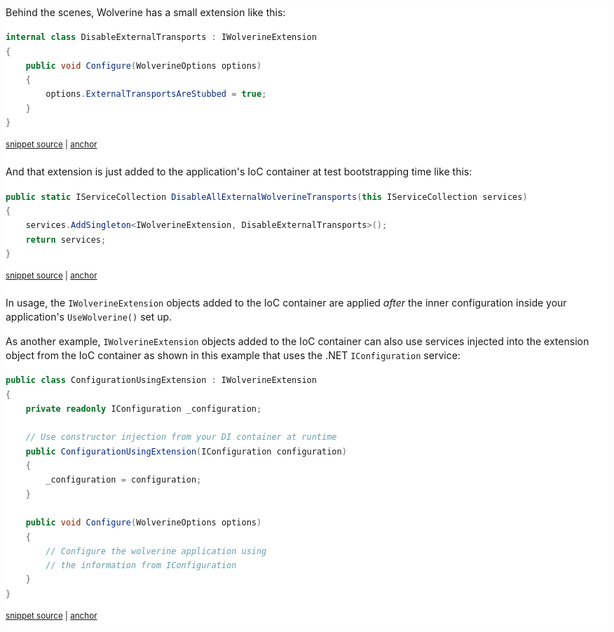 
Behind the scenes, Wolverine has a small extension like this:


<a id='snippet-sample_disableexternaltransports'></a>
```cs
internal class DisableExternalTransports : IWolverineExtension
{
    public void Configure(WolverineOptions options)
    {
        options.ExternalTransportsAreStubbed = true;
    }
}
```
<sup><a href='https://github.com/JasperFx/wolverine/blob/main/src/Wolverine/HostBuilderExtensions.cs#L382-L392' title='Snippet source file'>snippet source</a> | <a href='#snippet-sample_disableexternaltransports' title='Start of snippet'>anchor</a></sup>


And that extension is just added to the application's IoC container at test bootstrapping time like this:


<a id='snippet-sample_extension_method_to_disable_external_transports'></a>
```cs
public static IServiceCollection DisableAllExternalWolverineTransports(this IServiceCollection services)
{
    services.AddSingleton<IWolverineExtension, DisableExternalTransports>();
    return services;
}
```
<sup><a href='https://github.com/JasperFx/wolverine/blob/main/src/Wolverine/HostBuilderExtensions.cs#L372-L380' title='Snippet source file'>snippet source</a> | <a href='#snippet-sample_extension_method_to_disable_external_transports' title='Start of snippet'>anchor</a></sup>


In usage, the `IWolverineExtension` objects added to the IoC container are applied *after* the inner configuration
inside your application's `UseWolverine()` set up.

As another example, `IWolverineExtension` objects added to the IoC container can also use services injected into the 
extension object from the IoC container as shown in this example that uses the .NET `IConfiguration` service:


<a id='snippet-sample_configuration_using_extension'></a>
```cs
public class ConfigurationUsingExtension : IWolverineExtension
{
    private readonly IConfiguration _configuration;

    // Use constructor injection from your DI container at runtime
    public ConfigurationUsingExtension(IConfiguration configuration)
    {
        _configuration = configuration;
    }

    public void Configure(WolverineOptions options)
    {
        // Configure the wolverine application using
        // the information from IConfiguration
    }
}
```
<sup><a href='https://github.com/JasperFx/wolverine/blob/main/src/Samples/DocumentationSamples/ExtensionSamples.cs#L26-L45' title='Snippet source file'>snippet source</a> | <a href='#snippet-sample_configuration_using_extension' title='Start of snippet'>anchor</a></sup>
